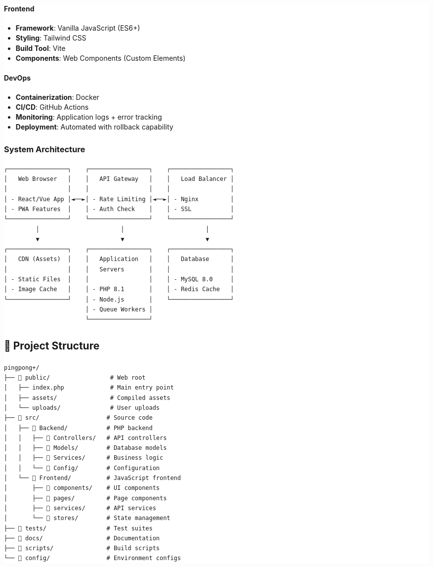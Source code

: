 #### Frontend
- **Framework**: Vanilla JavaScript (ES6+)
- **Styling**: Tailwind CSS
- **Build Tool**: Vite
- **Components**: Web Components (Custom Elements)

#### DevOps
- **Containerization**: Docker
- **CI/CD**: GitHub Actions
- **Monitoring**: Application logs + error tracking
- **Deployment**: Automated with rollback capability

### System Architecture

```
┌─────────────────┐    ┌─────────────────┐    ┌─────────────────┐
│   Web Browser   │    │   API Gateway   │    │   Load Balancer │
│                 │    │                 │    │                 │
│ - React/Vue App │◄──►│ - Rate Limiting │◄──►│ - Nginx         │
│ - PWA Features  │    │ - Auth Check    │    │ - SSL           │
└─────────────────┘    └─────────────────┘    └─────────────────┘
         │                       │                       │
         ▼                       ▼                       ▼
┌─────────────────┐    ┌─────────────────┐    ┌─────────────────┐
│   CDN (Assets)  │    │   Application   │    │   Database      │
│                 │    │   Servers       │    │                 │
│ - Static Files  │    │                 │    │ - MySQL 8.0     │
│ - Image Cache   │    │ - PHP 8.1       │    │ - Redis Cache   │
└─────────────────┘    │ - Node.js       │    └─────────────────┘
                       │ - Queue Workers │
                       └─────────────────┘
```

## 📁 Project Structure

```
pingpong+/
├── 📁 public/                 # Web root
│   ├── index.php             # Main entry point
│   ├── assets/               # Compiled assets
│   └── uploads/              # User uploads
├── 📁 src/                   # Source code
│   ├── 📁 Backend/           # PHP backend
│   │   ├── 📁 Controllers/   # API controllers
│   │   ├── 📁 Models/        # Database models
│   │   ├── 📁 Services/      # Business logic
│   │   └── 📁 Config/        # Configuration
│   └── 📁 Frontend/          # JavaScript frontend
│       ├── 📁 components/    # UI components
│       ├── 📁 pages/         # Page components
│       ├── 📁 services/      # API services
│       └── 📁 stores/        # State management
├── 📁 tests/                 # Test suites
├── 📁 docs/                  # Documentation
├── 📁 scripts/               # Build scripts
└── 📁 config/                # Environment configs
```
